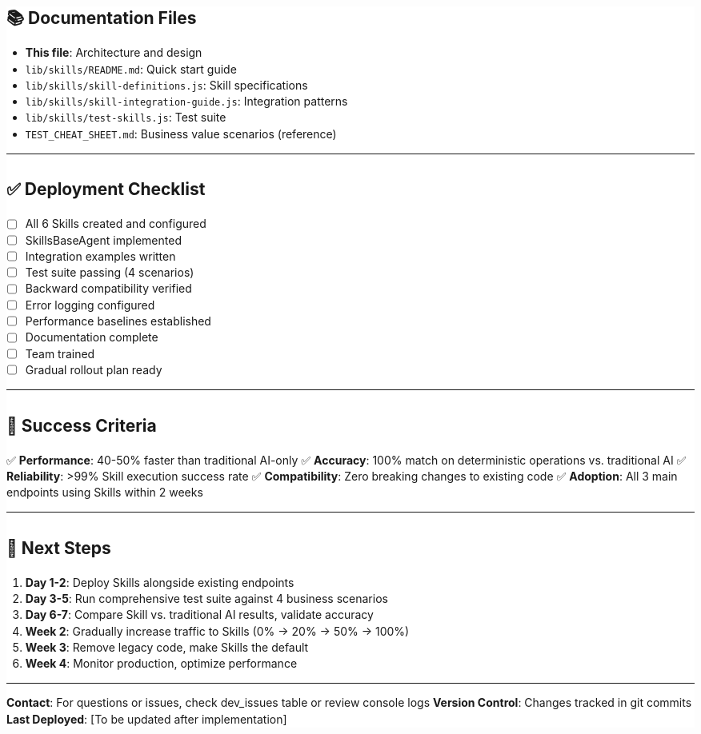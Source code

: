 ## 📚 Documentation Files

- **This file**: Architecture and design
- `lib/skills/README.md`: Quick start guide
- `lib/skills/skill-definitions.js`: Skill specifications
- `lib/skills/skill-integration-guide.js`: Integration patterns
- `lib/skills/test-skills.js`: Test suite
- `TEST_CHEAT_SHEET.md`: Business value scenarios (reference)

---

## ✅ Deployment Checklist

- [ ] All 6 Skills created and configured
- [ ] SkillsBaseAgent implemented
- [ ] Integration examples written
- [ ] Test suite passing (4 scenarios)
- [ ] Backward compatibility verified
- [ ] Error logging configured
- [ ] Performance baselines established
- [ ] Documentation complete
- [ ] Team trained
- [ ] Gradual rollout plan ready

---

## 🎯 Success Criteria

✅ **Performance**: 40-50% faster than traditional AI-only
✅ **Accuracy**: 100% match on deterministic operations vs. traditional AI
✅ **Reliability**: >99% Skill execution success rate
✅ **Compatibility**: Zero breaking changes to existing code
✅ **Adoption**: All 3 main endpoints using Skills within 2 weeks

---

## 🚀 Next Steps

1. **Day 1-2**: Deploy Skills alongside existing endpoints
2. **Day 3-5**: Run comprehensive test suite against 4 business scenarios
3. **Day 6-7**: Compare Skill vs. traditional AI results, validate accuracy
4. **Week 2**: Gradually increase traffic to Skills (0% → 20% → 50% → 100%)
5. **Week 3**: Remove legacy code, make Skills the default
6. **Week 4**: Monitor production, optimize performance

---

**Contact**: For questions or issues, check dev_issues table or review console logs
**Version Control**: Changes tracked in git commits
**Last Deployed**: [To be updated after implementation]
